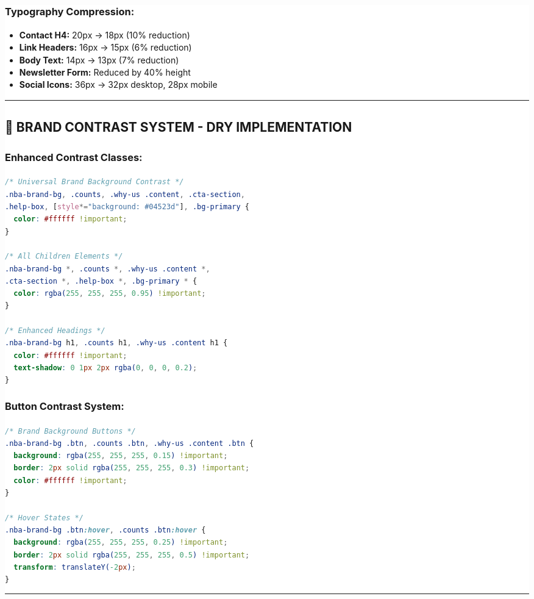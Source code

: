 ### **Typography Compression:**
- **Contact H4:** 20px → 18px (10% reduction)
- **Link Headers:** 16px → 15px (6% reduction)
- **Body Text:** 14px → 13px (7% reduction)
- **Newsletter Form:** Reduced by 40% height
- **Social Icons:** 36px → 32px desktop, 28px mobile

---

## 🔧 **BRAND CONTRAST SYSTEM - DRY IMPLEMENTATION**

### **Enhanced Contrast Classes:**
```css
/* Universal Brand Background Contrast */
.nba-brand-bg, .counts, .why-us .content, .cta-section, 
.help-box, [style*="background: #04523d"], .bg-primary {
  color: #ffffff !important;
}

/* All Children Elements */
.nba-brand-bg *, .counts *, .why-us .content *, 
.cta-section *, .help-box *, .bg-primary * {
  color: rgba(255, 255, 255, 0.95) !important;
}

/* Enhanced Headings */
.nba-brand-bg h1, .counts h1, .why-us .content h1 {
  color: #ffffff !important;
  text-shadow: 0 1px 2px rgba(0, 0, 0, 0.2);
}
```

### **Button Contrast System:**
```css
/* Brand Background Buttons */
.nba-brand-bg .btn, .counts .btn, .why-us .content .btn {
  background: rgba(255, 255, 255, 0.15) !important;
  border: 2px solid rgba(255, 255, 255, 0.3) !important;
  color: #ffffff !important;
}

/* Hover States */
.nba-brand-bg .btn:hover, .counts .btn:hover {
  background: rgba(255, 255, 255, 0.25) !important;
  border: 2px solid rgba(255, 255, 255, 0.5) !important;
  transform: translateY(-2px);
}
```

---
